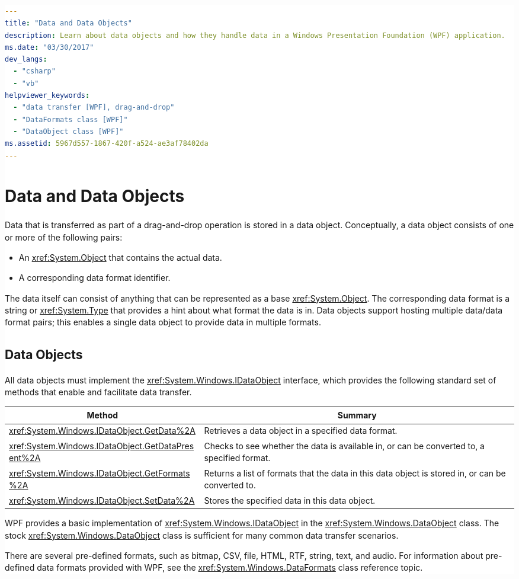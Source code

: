 ```yaml
---
title: "Data and Data Objects"
description: Learn about data objects and how they handle data in a Windows Presentation Foundation (WPF) application.
ms.date: "03/30/2017"
dev_langs: 
  - "csharp"
  - "vb"
helpviewer_keywords: 
  - "data transfer [WPF], drag-and-drop"
  - "DataFormats class [WPF]"
  - "DataObject class [WPF]"
ms.assetid: 5967d557-1867-420f-a524-ae3af78402da
---
```

# Data and Data Objects

Data that is transferred as part of a drag-and-drop operation is stored in a data object.  Conceptually, a data object consists of one or more of the following pairs:  
  
- An <xref:System.Object> that contains the actual data.  
  
- A corresponding data format identifier.  
  
 The data itself can consist of anything that can be represented as a base <xref:System.Object>.  The corresponding data format is a string or <xref:System.Type> that provides a hint about what format the data is in.  Data objects support hosting multiple data/data format pairs; this enables a single data object to provide data in multiple formats.  
  
<a name="Data_and_Data_Objects"></a>

## Data Objects  

 All data objects must implement the <xref:System.Windows.IDataObject> interface, which provides the following standard set of methods that enable and facilitate data transfer.  
  
|Method|Summary|  
|------------|-------------|  
|<xref:System.Windows.IDataObject.GetData%2A>|Retrieves a data object in a specified data format.|  
|<xref:System.Windows.IDataObject.GetDataPresent%2A>|Checks to see whether the data is available in, or can be converted to, a specified format.|  
|<xref:System.Windows.IDataObject.GetFormats%2A>|Returns a list of formats that the data in this data object is stored in, or can be converted to.|  
|<xref:System.Windows.IDataObject.SetData%2A>|Stores the specified data in this data object.|  
  
 WPF provides a basic implementation of <xref:System.Windows.IDataObject> in the <xref:System.Windows.DataObject> class. The stock <xref:System.Windows.DataObject> class is sufficient for many common data transfer scenarios.  
  
 There are several pre-defined formats, such as bitmap, CSV, file, HTML, RTF, string, text, and audio. For information about pre-defined data formats provided with WPF, see the <xref:System.Windows.DataFormats> class reference topic.  
  